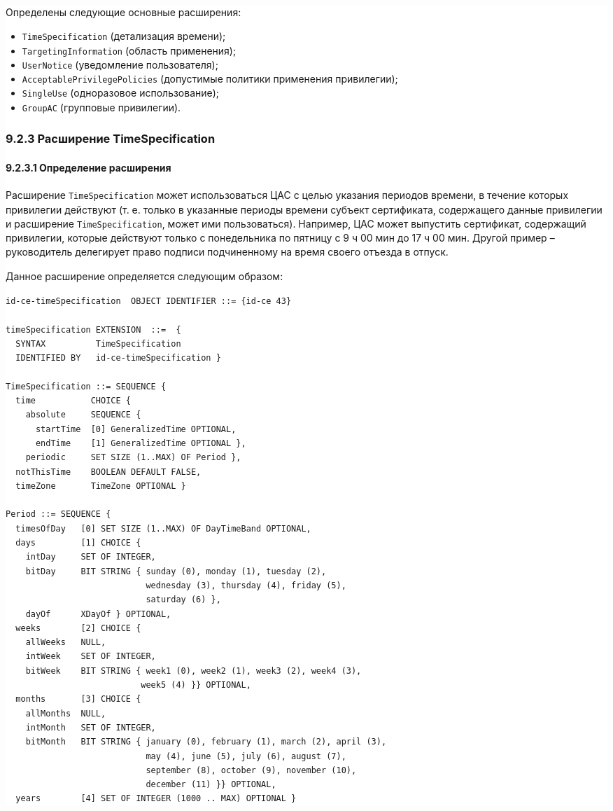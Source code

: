 Определены следующие основные расширения: 

- `TimeSpecification` (детализация времени); 
- `TargetingInformation` (область применения); 
- `UserNotice` (уведомление пользователя); 
- `AcceptablePrivilegePolicies` (допустимые политики применения привилегии);
- `SingleUse` (одноразовое использование);
- `GroupAC` (групповые привилегии). 

### 9.2.3 Расширение TimeSpecification

#### 9.2.3.1 Определение расширения

Расширение `TimeSpecification` может использоваться ЦАС с целью указания 
периодов времени, в течение которых привилегии действуют (т. е. только в 
указанные периоды времени субъект сертификата, содержащего данные 
привилегии и расширение `TimeSpecification`, может ими пользоваться). 
Например, ЦАС может выпустить сертификат, содержащий привилегии, которые 
действуют только с понедельника по пятницу с 9 ч 00 мин до 17 ч 00 мин. 
Другой пример – руководитель делегирует право подписи подчиненному на 
время своего отъезда в отпуск. 

Данное расширение определяется следующим образом: 

    id-ce-timeSpecification  OBJECT IDENTIFIER ::= {id-ce 43}

    timeSpecification EXTENSION  ::=  { 
      SYNTAX          TimeSpecification 
      IDENTIFIED BY   id-ce-timeSpecification } 
      
    TimeSpecification ::= SEQUENCE {
      time           CHOICE {
        absolute     SEQUENCE {
          startTime  [0] GeneralizedTime OPTIONAL,
          endTime    [1] GeneralizedTime OPTIONAL },
        periodic     SET SIZE (1..MAX) OF Period },
      notThisTime    BOOLEAN DEFAULT FALSE,
      timeZone       TimeZone OPTIONAL }
      
    Period ::= SEQUENCE {
      timesOfDay   [0] SET SIZE (1..MAX) OF DayTimeBand OPTIONAL,
      days         [1] CHOICE {
        intDay     SET OF INTEGER,
        bitDay     BIT STRING { sunday (0), monday (1), tuesday (2), 
                                wednesday (3), thursday (4), friday (5), 
                                saturday (6) },
        dayOf      XDayOf } OPTIONAL,
      weeks        [2] CHOICE {
        allWeeks   NULL,
        intWeek    SET OF INTEGER,
        bitWeek    BIT STRING { week1 (0), week2 (1), week3 (2), week4 (3), 
                               week5 (4) }} OPTIONAL,
      months       [3] CHOICE {
        allMonths  NULL,
        intMonth   SET OF INTEGER,
        bitMonth   BIT STRING { january (0), february (1), march (2), april (3), 
                                may (4), june (5), july (6), august (7), 
                                september (8), october (9), november (10), 
                                december (11) }} OPTIONAL,
      years        [4] SET OF INTEGER (1000 .. MAX) OPTIONAL }
      